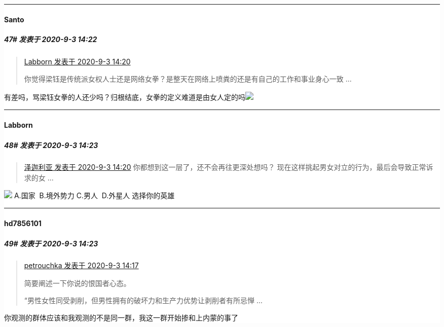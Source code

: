 

*****

####  Santo  
##### 47#       发表于 2020-9-3 14:22



<blockquote><a href="httphttps://bbs.saraba1st.com/2b/forum.php?mod=redirect&amp;goto=findpost&amp;pid=48629383&amp;ptid=1957964" target="_blank">Labborn 发表于 2020-9-3 14:20</a>

你觉得梁钰是传统派女权人士还是网络女拳？是整天在网络上喷粪的还是有自己的工作和事业身心一致 ...</blockquote>
有差吗，骂梁钰女拳的人还少吗？归根结底，女拳的定义难道是由女人定的吗<img src="https://static.saraba1st.com/image/smiley/face2017/048.png" referrerpolicy="no-referrer">







*****

####  Labborn  
##### 48#       发表于 2020-9-3 14:23



<blockquote><a href="httphttps://bbs.saraba1st.com/2b/forum.php?mod=redirect&amp;goto=findpost&amp;pid=48629388&amp;ptid=1957964" target="_blank">泽迦利亚 发表于 2020-9-3 14:20</a>
你都想到这一层了，还不会再往更深处想吗？
现在这样挑起男女对立的行为，最后会导致正常诉求的女 ...</blockquote>
<img src="https://static.saraba1st.com/image/smiley/face2017/049.png" referrerpolicy="no-referrer">
A.国家  B.境外势力
C.男人  D.外星人
选择你的英雄







*****

####  hd7856101  
##### 49#       发表于 2020-9-3 14:23



<blockquote><a href="httphttps://bbs.saraba1st.com/2b/forum.php?mod=redirect&amp;goto=findpost&amp;pid=48629350&amp;ptid=1957964" target="_blank">petrouchka 发表于 2020-9-3 14:17</a>

简要阐述一下你说的恨国者心态。

“男性女性同受剥削，但男性拥有的破坏力和生产力优势让剥削者有所忌惮 ...</blockquote>
你观测的群体应该和我观测的不是同一群，我这一群开始掺和上内蒙的事了






